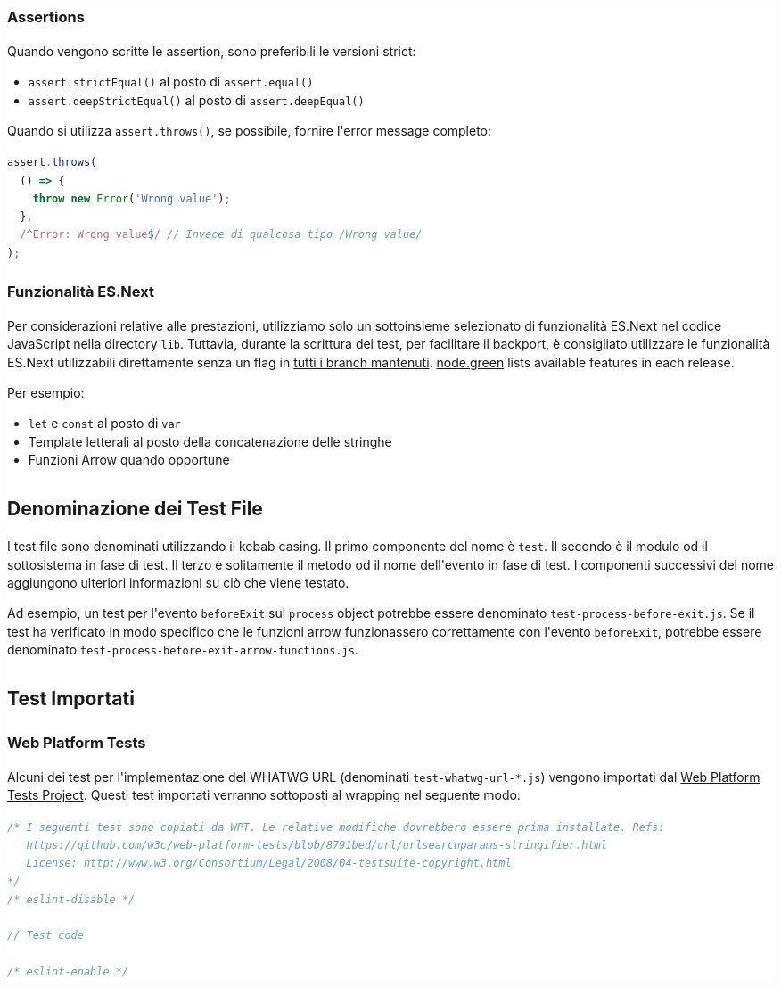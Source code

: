 ### Assertions

Quando vengono scritte le assertion, sono preferibili le versioni strict:

- `assert.strictEqual()` al posto di `assert.equal()`
- `assert.deepStrictEqual()` al posto di `assert.deepEqual()`

Quando si utilizza `assert.throws()`, se possibile, fornire l'error message completo:

```js
assert.throws(
  () => {
    throw new Error('Wrong value');
  },
  /^Error: Wrong value$/ // Invece di qualcosa tipo /Wrong value/
);
```

### Funzionalità ES.Next

Per considerazioni relative alle prestazioni, utilizziamo solo un sottoinsieme selezionato di funzionalità ES.Next nel codice JavaScript nella directory `lib`. Tuttavia, durante la scrittura dei test, per facilitare il backport, è consigliato utilizzare le funzionalità ES.Next utilizzabili direttamente senza un flag in [tutti i branch mantenuti](https://github.com/nodejs/lts). [node.green](http://node.green/) lists available features in each release.

Per esempio:

- `let` e `const` al posto di `var`
- Template letterali al posto della concatenazione delle stringhe
- Funzioni Arrow quando opportune

## Denominazione dei Test File

I test file sono denominati utilizzando il kebab casing. Il primo componente del nome è `test`. Il secondo è il modulo od il sottosistema in fase di test. Il terzo è solitamente il metodo od il nome dell'evento in fase di test. I componenti successivi del nome aggiungono ulteriori informazioni su ciò che viene testato.

Ad esempio, un test per l'evento `beforeExit` sul `process` object potrebbe essere denominato `test-process-before-exit.js`. Se il test ha verificato in modo specifico che le funzioni arrow funzionassero correttamente con l'evento `beforeExit`, potrebbe essere denominato `test-process-before-exit-arrow-functions.js`.

## Test Importati

### Web Platform Tests

Alcuni dei test per l'implementazione del WHATWG URL (denominati `test-whatwg-url-*.js`) vengono importati dal [Web Platform Tests Project](https://github.com/w3c/web-platform-tests/tree/master/url). Questi test importati verranno sottoposti al wrapping nel seguente modo:

```js
/* I seguenti test sono copiati da WPT. Le relative modifiche dovrebbero essere prima installate. Refs:
   https://github.com/w3c/web-platform-tests/blob/8791bed/url/urlsearchparams-stringifier.html
   License: http://www.w3.org/Consortium/Legal/2008/04-testsuite-copyright.html
*/
/* eslint-disable */

// Test code

/* eslint-enable */
```
